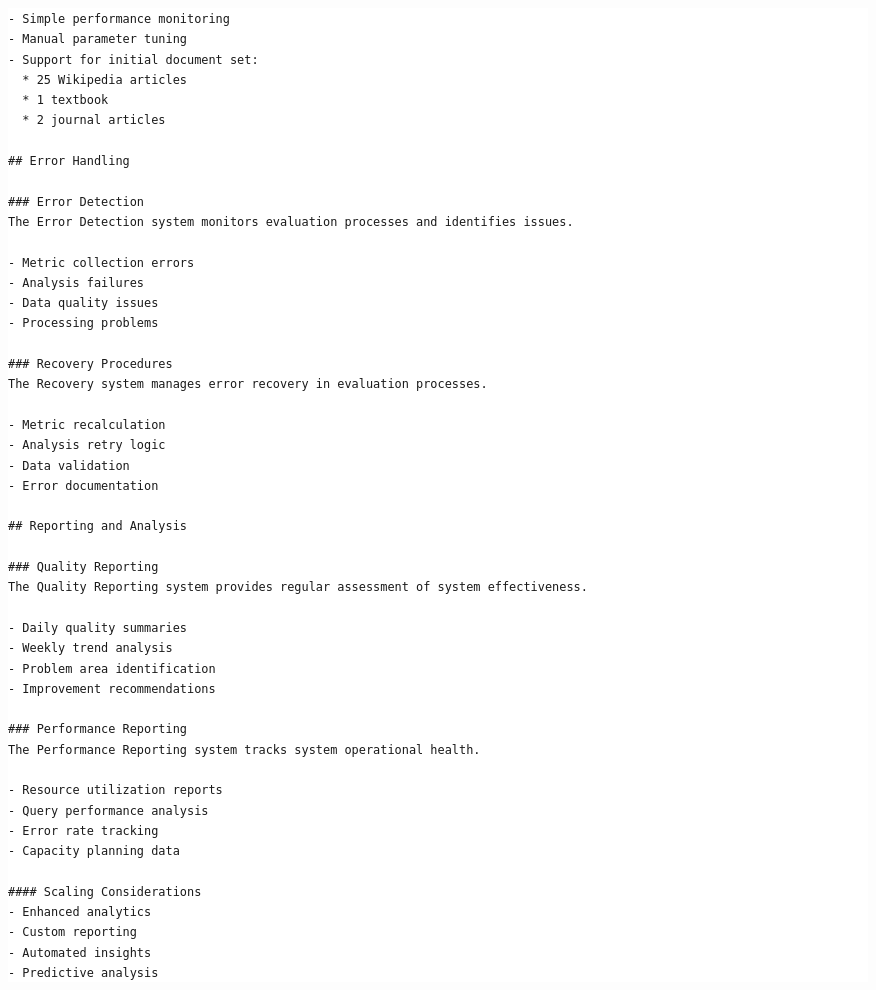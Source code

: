 ```
- Simple performance monitoring
- Manual parameter tuning
- Support for initial document set:
  * 25 Wikipedia articles
  * 1 textbook
  * 2 journal articles

## Error Handling

### Error Detection
The Error Detection system monitors evaluation processes and identifies issues.

- Metric collection errors
- Analysis failures
- Data quality issues
- Processing problems

### Recovery Procedures
The Recovery system manages error recovery in evaluation processes.

- Metric recalculation
- Analysis retry logic
- Data validation
- Error documentation

## Reporting and Analysis

### Quality Reporting
The Quality Reporting system provides regular assessment of system effectiveness.

- Daily quality summaries
- Weekly trend analysis
- Problem area identification
- Improvement recommendations

### Performance Reporting
The Performance Reporting system tracks system operational health.

- Resource utilization reports
- Query performance analysis
- Error rate tracking
- Capacity planning data

#### Scaling Considerations
- Enhanced analytics
- Custom reporting
- Automated insights
- Predictive analysis
```
</content>
</file_5>
